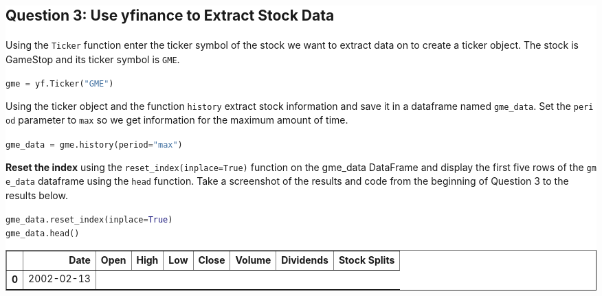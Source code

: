  </tbody>
</table>
</div>



## Question 3: Use yfinance to Extract Stock Data


Using the `Ticker` function enter the ticker symbol of the stock we want to extract data on to create a ticker object. The stock is GameStop and its ticker symbol is `GME`.



```python
gme = yf.Ticker("GME")
```

Using the ticker object and the function `history` extract stock information and save it in a dataframe named `gme_data`. Set the `period` parameter to `max` so we get information for the maximum amount of time.



```python
gme_data = gme.history(period="max")
```

**Reset the index** using the `reset_index(inplace=True)` function on the gme_data DataFrame and display the first five rows of the `gme_data` dataframe using the `head` function. Take a screenshot of the results and code from the beginning of Question 3 to the results below.



```python
gme_data.reset_index(inplace=True)
gme_data.head()
```




<div>
<style scoped>
    .dataframe tbody tr th:only-of-type {
        vertical-align: middle;
    }

    .dataframe tbody tr th {
        vertical-align: top;
    }

    .dataframe thead th {
        text-align: right;
    }
</style>
<table border="1" class="dataframe">
  <thead>
    <tr style="text-align: right;">
      <th></th>
      <th>Date</th>
      <th>Open</th>
      <th>High</th>
      <th>Low</th>
      <th>Close</th>
      <th>Volume</th>
      <th>Dividends</th>
      <th>Stock Splits</th>
    </tr>
  </thead>
  <tbody>
    <tr>
      <th>0</th>
      <td>2002-02-13</td>